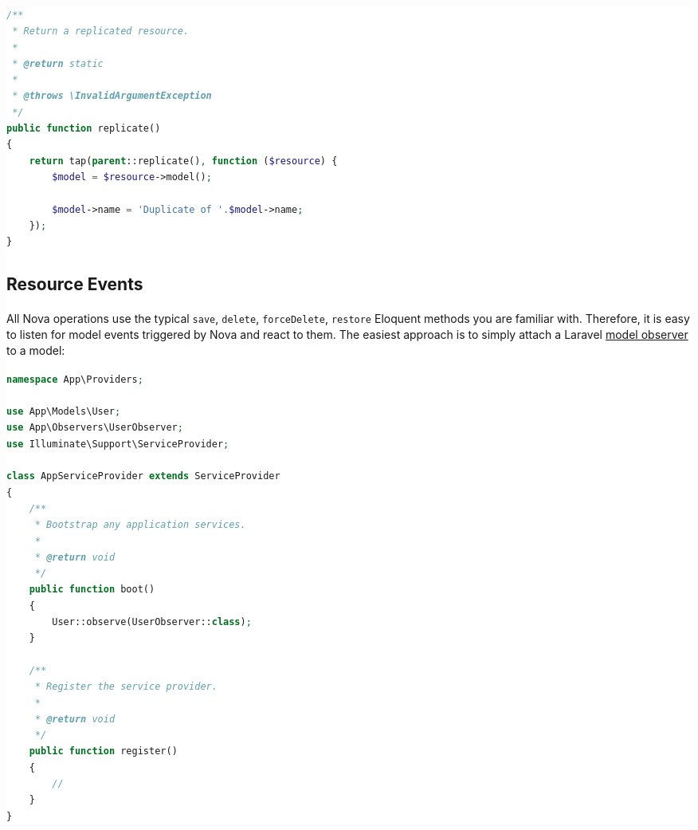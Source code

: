```php
/**
 * Return a replicated resource.
 *
 * @return static
 *
 * @throws \InvalidArgumentException
 */
public function replicate()
{
    return tap(parent::replicate(), function ($resource) {
        $model = $resource->model();

        $model->name = 'Duplicate of '.$model->name;
    });
}
```

## Resource Events

All Nova operations use the typical `save`, `delete`, `forceDelete`, `restore` Eloquent methods you are familiar with. Therefore, it is easy to listen for model events triggered by Nova and react to them. The easiest approach is to simply attach a Laravel [model observer](https://laravel.com/docs/eloquent#observers) to a model:

```php
namespace App\Providers;

use App\Models\User;
use App\Observers\UserObserver;
use Illuminate\Support\ServiceProvider;

class AppServiceProvider extends ServiceProvider
{
    /**
     * Bootstrap any application services.
     *
     * @return void
     */
    public function boot()
    {
        User::observe(UserObserver::class);
    }

    /**
     * Register the service provider.
     *
     * @return void
     */
    public function register()
    {
        //
    }
}
```
